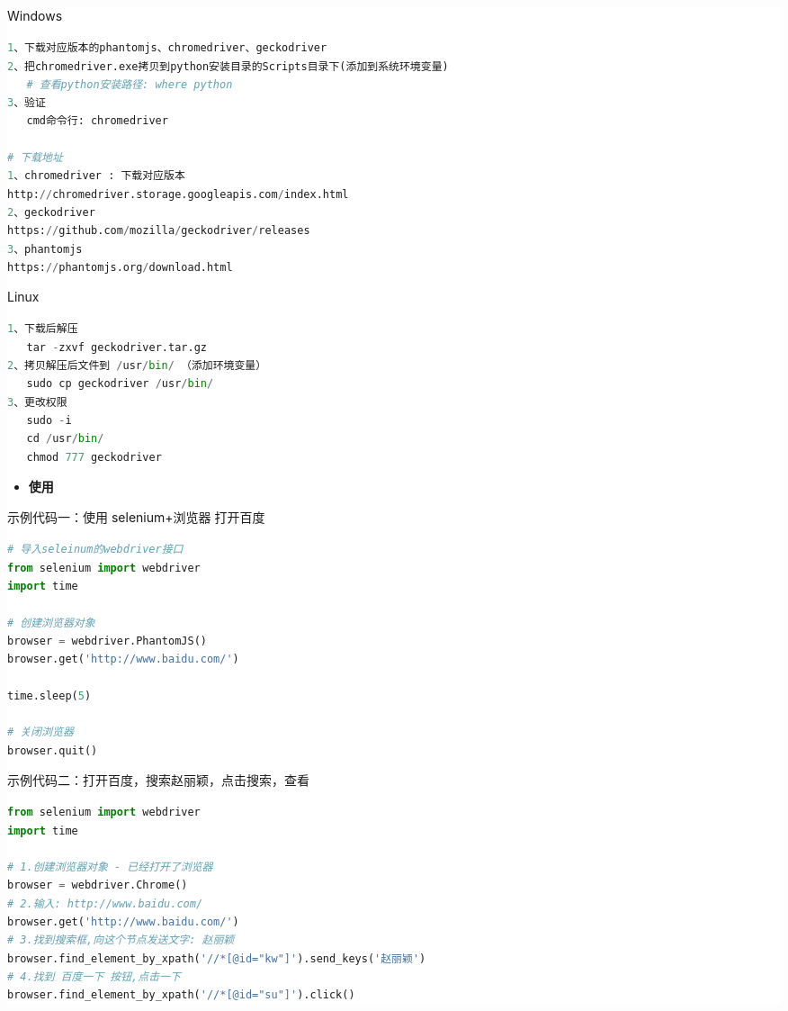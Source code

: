 Windows

```python
1、下载对应版本的phantomjs、chromedriver、geckodriver
2、把chromedriver.exe拷贝到python安装目录的Scripts目录下(添加到系统环境变量)
   # 查看python安装路径: where python
3、验证
   cmd命令行: chromedriver

# 下载地址
1、chromedriver : 下载对应版本
http://chromedriver.storage.googleapis.com/index.html
2、geckodriver
https://github.com/mozilla/geckodriver/releases
3、phantomjs
https://phantomjs.org/download.html
```

Linux

```python
1、下载后解压
   tar -zxvf geckodriver.tar.gz 
2、拷贝解压后文件到 /usr/bin/ （添加环境变量）
   sudo cp geckodriver /usr/bin/
3、更改权限
   sudo -i
   cd /usr/bin/
   chmod 777 geckodriver
```

* **使用**

示例代码一：使用 selenium+浏览器 打开百度

```python
# 导入seleinum的webdriver接口
from selenium import webdriver
import time

# 创建浏览器对象
browser = webdriver.PhantomJS()
browser.get('http://www.baidu.com/')

time.sleep(5)

# 关闭浏览器
browser.quit()
```

示例代码二：打开百度，搜索赵丽颖，点击搜索，查看

```python
from selenium import webdriver
import time

# 1.创建浏览器对象 - 已经打开了浏览器
browser = webdriver.Chrome()
# 2.输入: http://www.baidu.com/
browser.get('http://www.baidu.com/')
# 3.找到搜索框,向这个节点发送文字: 赵丽颖
browser.find_element_by_xpath('//*[@id="kw"]').send_keys('赵丽颖')
# 4.找到 百度一下 按钮,点击一下
browser.find_element_by_xpath('//*[@id="su"]').click()
```
